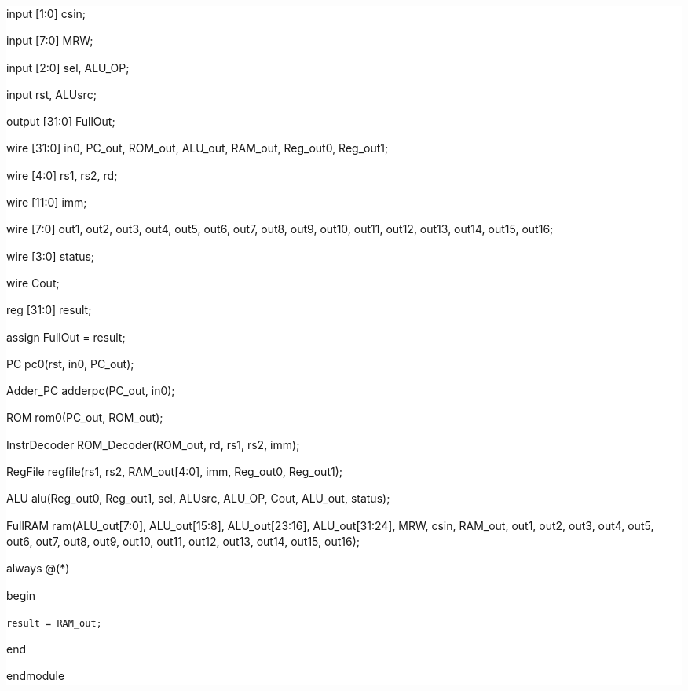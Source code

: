 input [1:0] csin;

input [7:0] MRW;

input [2:0] sel, ALU_OP;

input rst, ALUsrc;

output [31:0] FullOut;

wire [31:0] in0, PC_out, ROM_out, ALU_out, RAM_out, Reg_out0, Reg_out1;

wire [4:0] rs1, rs2, rd;

wire [11:0] imm;

wire [7:0] out1, out2, out3, out4, out5, out6, out7, out8, out9, out10, out11, out12, out13, out14, out15, out16;

wire [3:0] status;

wire Cout;

reg [31:0] result;

assign FullOut = result;

PC pc0(rst, in0, PC_out);

Adder_PC adderpc(PC_out, in0);

ROM rom0(PC_out, ROM_out);

InstrDecoder ROM_Decoder(ROM_out, rd, rs1, rs2, imm);

RegFile regfile(rs1, rs2, RAM_out[4:0], imm, Reg_out0, Reg_out1);

ALU alu(Reg_out0, Reg_out1, sel, ALUsrc, ALU_OP, Cout, ALU_out, status);

FullRAM ram(ALU_out[7:0], ALU_out[15:8], ALU_out[23:16], ALU_out[31:24], MRW, csin, RAM_out, out1, out2, out3, out4, out5, out6, out7, out8, out9, out10, out11, out12, out13, out14, out15, out16);

always @(*)

begin

	result = RAM_out;

end

endmodule 
